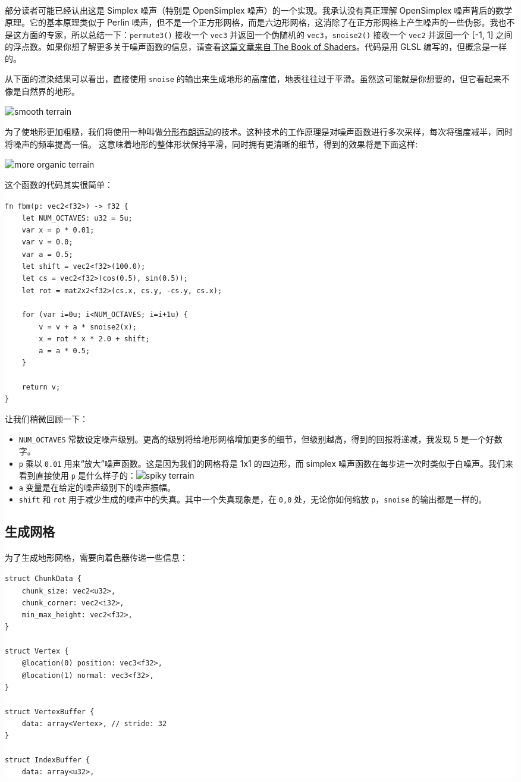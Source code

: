 部分读者可能已经认出这是 Simplex 噪声（特别是 OpenSimplex 噪声）的一个实现。我承认没有真正理解 OpenSimplex 噪声背后的数学原理。它的基本原理类似于 Perlin 噪声，但不是一个正方形网格，而是六边形网格，这消除了在正方形网格上产生噪声的一些伪影。我也不是这方面的专家，所以总结一下：`permute3()` 接收一个 `vec3` 并返回一个伪随机的 `vec3`，`snoise2()` 接收一个 `vec2` 并返回一个 [-1, 1] 之间的浮点数。如果你想了解更多关于噪声函数的信息，请查看[这篇文章来自 The Book of Shaders](https://thebookofshaders.com/11/)。代码是用 GLSL 编写的，但概念是一样的。

从下面的渲染结果可以看出，直接使用 `snoise` 的输出来生成地形的高度值，地表往往过于平滑。虽然这可能就是你想要的，但它看起来不像是自然界的地形。

![smooth terrain](./figure_no-fbm.png)

为了使地形更加粗糙，我们将使用一种叫做[分形布朗运动](https://thebookofshaders.com/13/)的技术。这种技术的工作原理是对噪声函数进行多次采样，每次将强度减半，同时将噪声的频率提高一倍。
这意味着地形的整体形状保持平滑，同时拥有更清晰的细节，得到的效果将是下面这样:

![more organic terrain](./figure_fbm.png)

这个函数的代码其实很简单：

```wgsl
fn fbm(p: vec2<f32>) -> f32 {
    let NUM_OCTAVES: u32 = 5u;
    var x = p * 0.01;
    var v = 0.0;
    var a = 0.5;
    let shift = vec2<f32>(100.0);
    let cs = vec2<f32>(cos(0.5), sin(0.5));
    let rot = mat2x2<f32>(cs.x, cs.y, -cs.y, cs.x);

    for (var i=0u; i<NUM_OCTAVES; i=i+1u) {
        v = v + a * snoise2(x);
        x = rot * x * 2.0 + shift;
        a = a * 0.5;
    }

    return v;
}
```

让我们稍微回顾一下：

- `NUM_OCTAVES` 常数设定噪声级别。更高的级别将给地形网格增加更多的细节，但级别越高，得到的回报将递减，我发现 5 是一个好数字。
- `p` 乘以 `0.01` 用来“放大”噪声函数。这是因为我们的网格将是 1x1 的四边形，而 simplex 噪声函数在每步进一次时类似于白噪声。我们来看到直接使用 `p` 是什么样子的：![spiky terrain](./figure_spiky.png)
- `a` 变量是在给定的噪声级别下的噪声振幅。
- `shift` 和 `rot` 用于减少生成的噪声中的失真。其中一个失真现象是，在 `0,0` 处，无论你如何缩放 `p`，`snoise` 的输出都是一样的。

## 生成网格

为了生成地形网格，需要向着色器传递一些信息：

```wgsl
struct ChunkData {
    chunk_size: vec2<u32>,
    chunk_corner: vec2<i32>,
    min_max_height: vec2<f32>,
}

struct Vertex {
    @location(0) position: vec3<f32>,
    @location(1) normal: vec3<f32>,
}

struct VertexBuffer {
    data: array<Vertex>, // stride: 32
}

struct IndexBuffer {
    data: array<u32>,
```